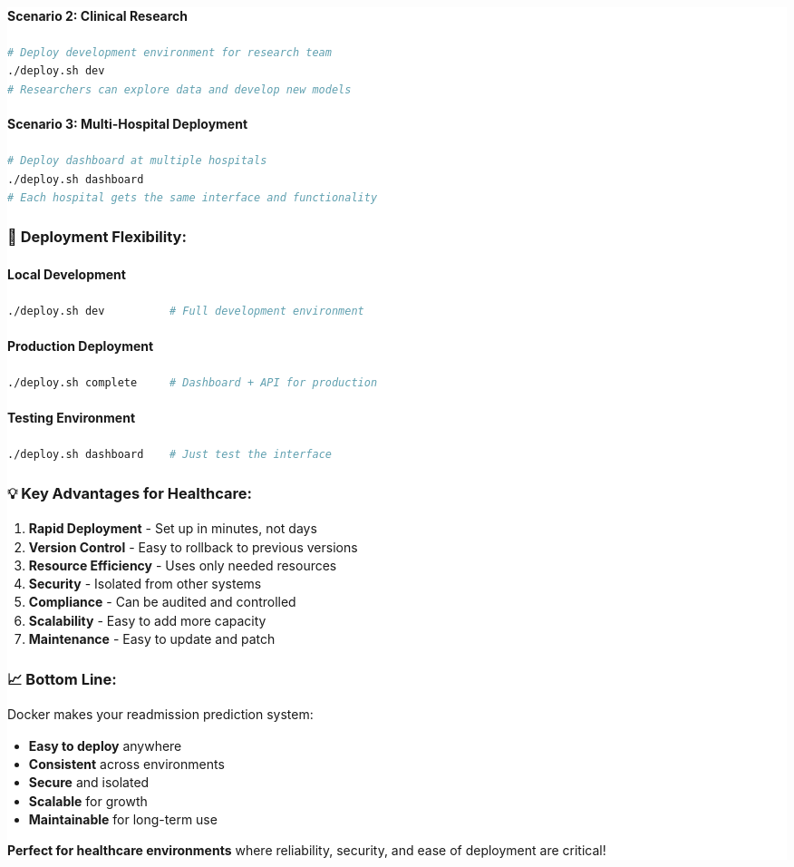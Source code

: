 #### **Scenario 2: Clinical Research**
```bash
# Deploy development environment for research team
./deploy.sh dev
# Researchers can explore data and develop new models
```

#### **Scenario 3: Multi-Hospital Deployment**
```bash
# Deploy dashboard at multiple hospitals
./deploy.sh dashboard
# Each hospital gets the same interface and functionality
```

### 🚀 **Deployment Flexibility:**

#### **Local Development**
```bash
./deploy.sh dev          # Full development environment
```

#### **Production Deployment**
```bash
./deploy.sh complete     # Dashboard + API for production
```

#### **Testing Environment**
```bash
./deploy.sh dashboard    # Just test the interface
```

### 💡 **Key Advantages for Healthcare:**

1. **Rapid Deployment** - Set up in minutes, not days
2. **Version Control** - Easy to rollback to previous versions
3. **Resource Efficiency** - Uses only needed resources
4. **Security** - Isolated from other systems
5. **Compliance** - Can be audited and controlled
6. **Scalability** - Easy to add more capacity
7. **Maintenance** - Easy to update and patch

### 📈 **Bottom Line:**

Docker makes your readmission prediction system:
- **Easy to deploy** anywhere
- **Consistent** across environments
- **Secure** and isolated
- **Scalable** for growth
- **Maintainable** for long-term use

**Perfect for healthcare environments** where reliability, security, and ease of deployment are critical! 